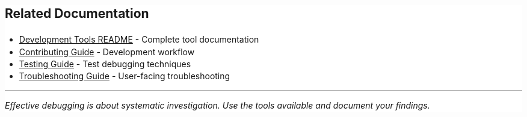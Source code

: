## Related Documentation

- [Development Tools README](../../tools/README.md) - Complete tool documentation
- [Contributing Guide](contributing.md) - Development workflow
- [Testing Guide](testing.md) - Test debugging techniques
- [Troubleshooting Guide](../TROUBLESHOOTING.md) - User-facing troubleshooting

---

*Effective debugging is about systematic investigation. Use the tools available and document your findings.*